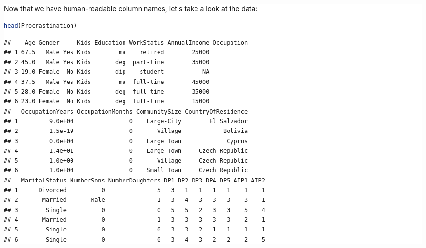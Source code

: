 Now that we have human-readable column names, let's take a look at the data:

``` r
head(Procrastination)
```

    ##    Age Gender     Kids Education WorkStatus AnnualIncome Occupation
    ## 1 67.5   Male Yes Kids        ma    retired        25000           
    ## 2 45.0   Male Yes Kids       deg  part-time        35000           
    ## 3 19.0 Female  No Kids       dip    student           NA           
    ## 4 37.5   Male Yes Kids        ma  full-time        45000           
    ## 5 28.0 Female  No Kids       deg  full-time        35000           
    ## 6 23.0 Female  No Kids       deg  full-time        15000           
    ##   OccupationYears OccupationMonths CommunitySize CountryOfResidence
    ## 1         9.0e+00                0    Large-City        El Salvador
    ## 2         1.5e-19                0       Village            Bolivia
    ## 3         0.0e+00                0    Large Town             Cyprus
    ## 4         1.4e+01                0    Large Town     Czech Republic
    ## 5         1.0e+00                0       Village     Czech Republic
    ## 6         1.0e+00                0    Small Town     Czech Republic
    ##   MaritalStatus NumberSons NumberDaughters DP1 DP2 DP3 DP4 DP5 AIP1 AIP2
    ## 1      Divorced          0               5   3   1   1   1   1    1    1
    ## 2       Married       Male               1   3   4   3   3   3    3    1
    ## 3        Single          0               0   5   5   2   3   3    5    4
    ## 4       Married          0               1   3   3   3   3   3    2    1
    ## 5        Single          0               0   3   3   2   1   1    1    1
    ## 6        Single          0               0   3   4   3   2   2    2    5